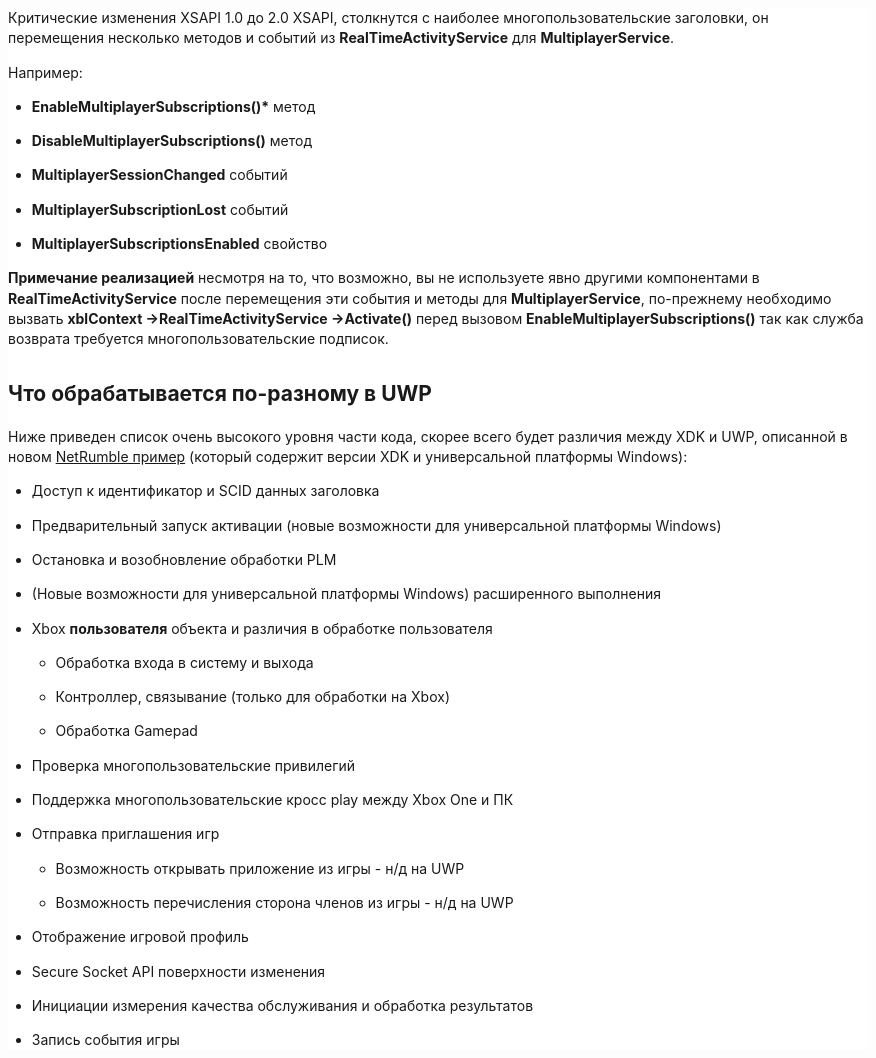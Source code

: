 Критические изменения XSAPI 1.0 до 2.0 XSAPI, столкнутся с наиболее многопользовательские заголовки, он перемещения несколько методов и событий из **RealTimeActivityService** для **MultiplayerService**.

Например:

-   **EnableMultiplayerSubscriptions()\***  метод

-   **DisableMultiplayerSubscriptions()** метод

-   **MultiplayerSessionChanged** событий

-   **MultiplayerSubscriptionLost** событий

-   **MultiplayerSubscriptionsEnabled** свойство

**Примечание реализацией** несмотря на то, что возможно, вы не используете явно другими компонентами в **RealTimeActivityService** после перемещения эти события и методы для **MultiplayerService**, по-прежнему необходимо вызвать **xblContext -&gt;RealTimeActivityService -&gt;Activate()** перед вызовом **EnableMultiplayerSubscriptions()** так как служба возврата требуется многопользовательские подписок.

## <a name="whats-handled-differently-in-uwp"></a>Что обрабатывается по-разному в UWP

Ниже приведен список очень высокого уровня части кода, скорее всего будет различия между XDK и UWP, описанной в новом [NetRumble пример](https://developer.xboxlive.com/en-us/platform/development/education/Pages/Samples.aspx) (который содержит версии XDK и универсальной платформы Windows):

-   Доступ к идентификатор и SCID данных заголовка

-   Предварительный запуск активации (новые возможности для универсальной платформы Windows)

-   Остановка и возобновление обработки PLM

-   (Новые возможности для универсальной платформы Windows) расширенного выполнения

-   Xbox **пользователя** объекта и различия в обработке пользователя

    -   Обработка входа в систему и выхода

    -   Контроллер, связывание (только для обработки на Xbox)

    -   Обработка Gamepad

-   Проверка многопользовательские привилегий

-   Поддержка многопользовательские кросс play между Xbox One и ПК

-   Отправка приглашения игр

    -   Возможность открывать приложение из игры - н/д на UWP

    -   Возможность перечисления сторона членов из игры - н/д на UWP

-   Отображение игровой профиль

-   Secure Socket API поверхности изменения

-   Инициации измерения качества обслуживания и обработка результатов

-   Запись события игры
